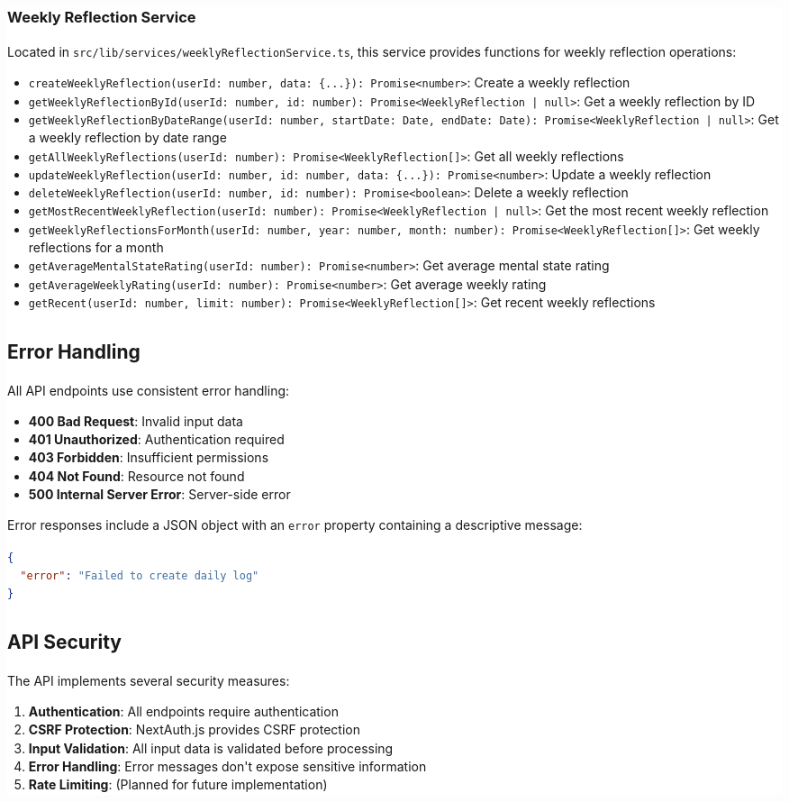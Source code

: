 ### Weekly Reflection Service

Located in `src/lib/services/weeklyReflectionService.ts`, this service provides functions for weekly reflection operations:

- `createWeeklyReflection(userId: number, data: {...}): Promise<number>`: Create a weekly reflection
- `getWeeklyReflectionById(userId: number, id: number): Promise<WeeklyReflection | null>`: Get a weekly reflection by ID
- `getWeeklyReflectionByDateRange(userId: number, startDate: Date, endDate: Date): Promise<WeeklyReflection | null>`: Get a weekly reflection by date range
- `getAllWeeklyReflections(userId: number): Promise<WeeklyReflection[]>`: Get all weekly reflections
- `updateWeeklyReflection(userId: number, id: number, data: {...}): Promise<number>`: Update a weekly reflection
- `deleteWeeklyReflection(userId: number, id: number): Promise<boolean>`: Delete a weekly reflection
- `getMostRecentWeeklyReflection(userId: number): Promise<WeeklyReflection | null>`: Get the most recent weekly reflection
- `getWeeklyReflectionsForMonth(userId: number, year: number, month: number): Promise<WeeklyReflection[]>`: Get weekly reflections for a month
- `getAverageMentalStateRating(userId: number): Promise<number>`: Get average mental state rating
- `getAverageWeeklyRating(userId: number): Promise<number>`: Get average weekly rating
- `getRecent(userId: number, limit: number): Promise<WeeklyReflection[]>`: Get recent weekly reflections

## Error Handling

All API endpoints use consistent error handling:

- **400 Bad Request**: Invalid input data
- **401 Unauthorized**: Authentication required
- **403 Forbidden**: Insufficient permissions
- **404 Not Found**: Resource not found
- **500 Internal Server Error**: Server-side error

Error responses include a JSON object with an `error` property containing a descriptive message:

```json
{
  "error": "Failed to create daily log"
}
```

## API Security

The API implements several security measures:

1. **Authentication**: All endpoints require authentication
2. **CSRF Protection**: NextAuth.js provides CSRF protection
3. **Input Validation**: All input data is validated before processing
4. **Error Handling**: Error messages don't expose sensitive information
5. **Rate Limiting**: (Planned for future implementation)
